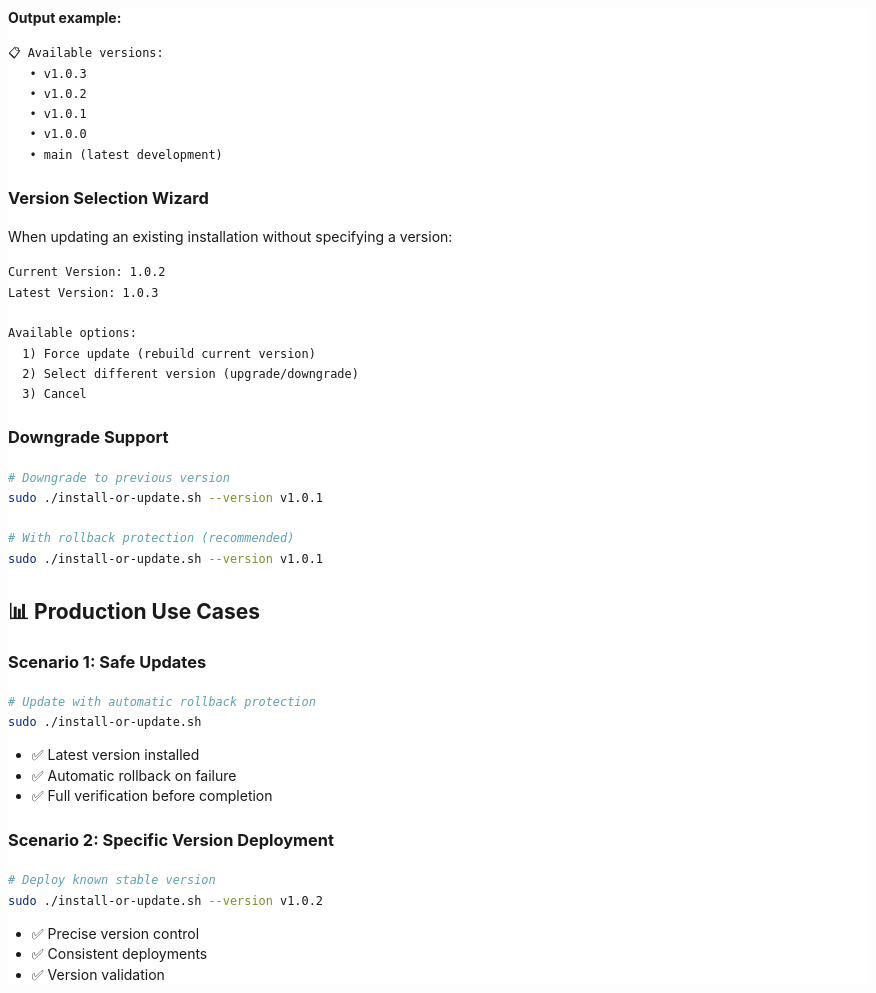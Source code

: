 **Output example:**
```
📋 Available versions:
   • v1.0.3
   • v1.0.2  
   • v1.0.1
   • v1.0.0
   • main (latest development)
```

### Version Selection Wizard
When updating an existing installation without specifying a version:

```
Current Version: 1.0.2
Latest Version: 1.0.3

Available options:
  1) Force update (rebuild current version)
  2) Select different version (upgrade/downgrade)  
  3) Cancel
```

### Downgrade Support
```bash
# Downgrade to previous version
sudo ./install-or-update.sh --version v1.0.1

# With rollback protection (recommended)
sudo ./install-or-update.sh --version v1.0.1
```

## 📊 Production Use Cases

### Scenario 1: Safe Updates
```bash
# Update with automatic rollback protection
sudo ./install-or-update.sh
```
- ✅ Latest version installed
- ✅ Automatic rollback on failure
- ✅ Full verification before completion

### Scenario 2: Specific Version Deployment
```bash
# Deploy known stable version
sudo ./install-or-update.sh --version v1.0.2
```
- ✅ Precise version control
- ✅ Consistent deployments
- ✅ Version validation
